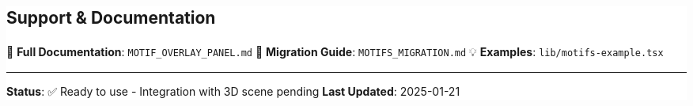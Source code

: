## Support & Documentation

📖 **Full Documentation**: `MOTIF_OVERLAY_PANEL.md`
🔄 **Migration Guide**: `MOTIFS_MIGRATION.md`
💡 **Examples**: `lib/motifs-example.tsx`

---

**Status**: ✅ Ready to use - Integration with 3D scene pending
**Last Updated**: 2025-01-21

